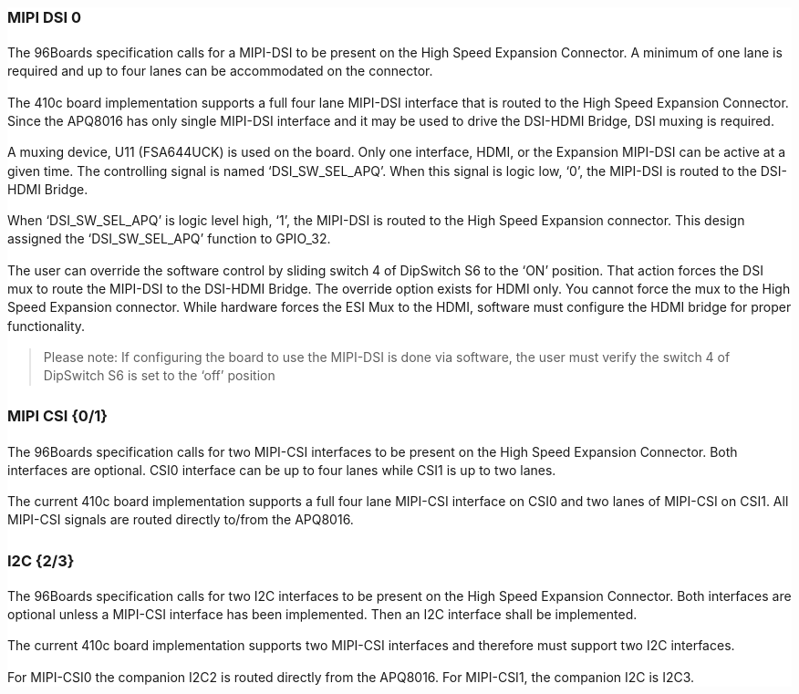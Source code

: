 ### MIPI DSI 0

The 96Boards specification calls for a MIPI-DSI to be present on the High Speed Expansion Connector. A minimum of one
lane is required and up to four lanes can be accommodated on the connector.

The 410c board implementation supports a full four lane MIPI-DSI interface that is routed to the High Speed Expansion
Connector. Since the APQ8016 has only single MIPI-DSI interface and it may be used to drive the DSI-HDMI Bridge, DSI
muxing is required.

A muxing device, U11 (FSA644UCK) is used on the board. Only one interface, HDMI, or the Expansion MIPI-DSI can be
active at a given time. The controlling signal is named ‘DSI_SW_SEL_APQ’. When this signal is logic low, ‘0’, the MIPI-DSI is
routed to the DSI-HDMI Bridge.

When ‘DSI_SW_SEL_APQ’ is logic level high, ‘1’, the MIPI-DSI is routed to the High Speed Expansion connector. This design
assigned the ‘DSI_SW_SEL_APQ’ function to GPIO_32.

The user can override the software control by sliding switch 4 of DipSwitch S6 to the ‘ON’ position. That action forces the
DSI mux to route the MIPI-DSI to the DSI-HDMI Bridge. The override option exists for HDMI only. You cannot force the mux
to the High Speed Expansion connector. While hardware forces the ESI Mux to the HDMI, software must configure the
HDMI bridge for proper functionality.

> Please note: If configuring the board to use the MIPI-DSI is done via software, the user must verify the switch 4 of
DipSwitch S6 is set to the ‘off’ position

### MIPI CSI {0/1}

The 96Boards specification calls for two MIPI-CSI interfaces to be present on the High Speed Expansion Connector. Both
interfaces are optional. CSI0 interface can be up to four lanes while CSI1 is up to two lanes.

The current 410c board implementation supports a full four lane MIPI-CSI interface on CSI0 and two lanes of MIPI-CSI on
CSI1. All MIPI-CSI signals are routed directly to/from the APQ8016.

### I2C {2/3}

The 96Boards specification calls for two I2C interfaces to be present on the High Speed Expansion Connector. Both
interfaces are optional unless a MIPI-CSI interface has been implemented. Then an I2C interface shall be implemented.

The current 410c board implementation supports two MIPI-CSI interfaces and therefore must support two I2C interfaces.

For MIPI-CSI0 the companion I2C2 is routed directly from the APQ8016. For MIPI-CSI1, the companion I2C is I2C3.
